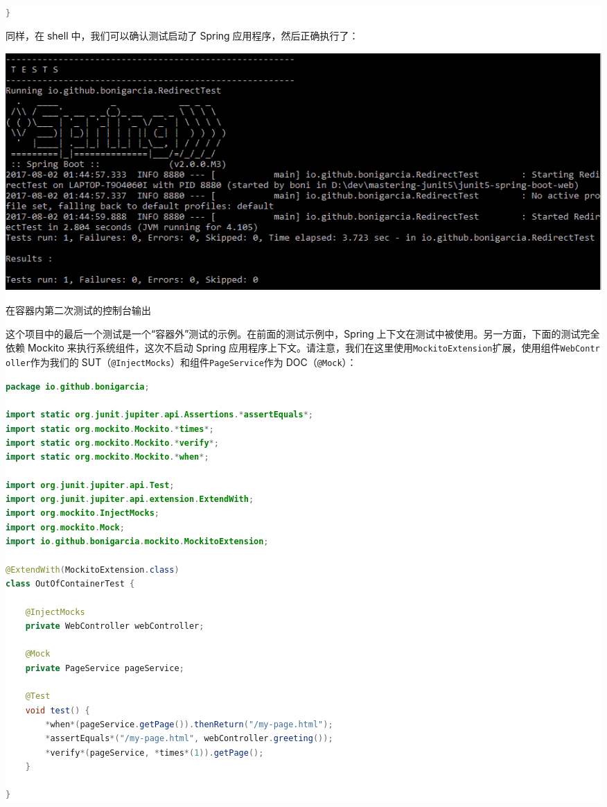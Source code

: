```java
}
```

同样，在 shell 中，我们可以确认测试启动了 Spring 应用程序，然后正确执行了：

![](img/00118.gif)

在容器内第二次测试的控制台输出

这个项目中的最后一个测试是一个“容器外”测试的示例。在前面的测试示例中，Spring 上下文在测试中被使用。另一方面，下面的测试完全依赖 Mockito 来执行系统组件，这次不启动 Spring 应用程序上下文。请注意，我们在这里使用`MockitoExtension`扩展，使用组件`WebController`作为我们的 SUT（`@InjectMocks`）和组件`PageService`作为 DOC（`@Mock`）：

```java
package io.github.bonigarcia;

import static org.junit.jupiter.api.Assertions.*assertEquals*;
import static org.mockito.Mockito.*times*;
import static org.mockito.Mockito.*verify*;
import static org.mockito.Mockito.*when*;

import org.junit.jupiter.api.Test;
import org.junit.jupiter.api.extension.ExtendWith;
import org.mockito.InjectMocks;
import org.mockito.Mock;
import io.github.bonigarcia.mockito.MockitoExtension;

@ExtendWith(MockitoExtension.class)
class OutOfContainerTest {

    @InjectMocks
    private WebController webController;

    @Mock
    private PageService pageService;

    @Test
    void test() {
        *when*(pageService.getPage()).thenReturn("/my-page.html");
        *assertEquals*("/my-page.html", webController.greeting());
        *verify*(pageService, *times*(1)).getPage();
    }

}
```

